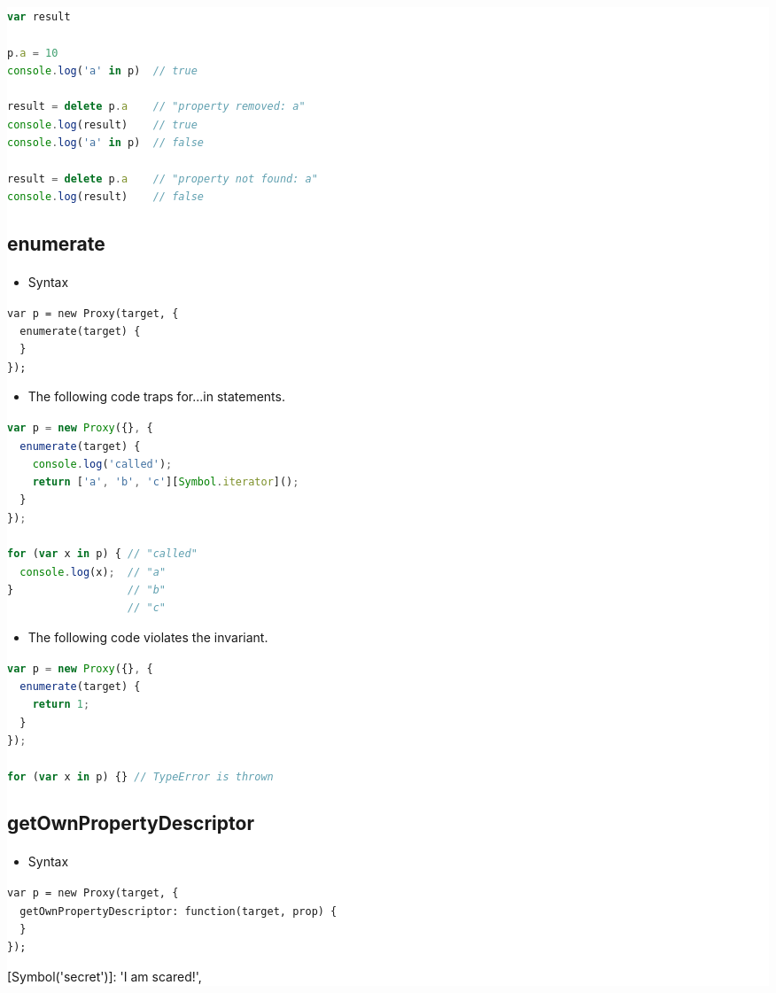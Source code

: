 ```JavaScript
var result

p.a = 10
console.log('a' in p)  // true

result = delete p.a    // "property removed: a"
console.log(result)    // true
console.log('a' in p)  // false

result = delete p.a    // "property not found: a"
console.log(result)    // false
```



## enumerate
- Syntax
```
var p = new Proxy(target, {
  enumerate(target) {
  }
});
```

- The following code traps for...in statements.
```JavaScript
var p = new Proxy({}, {
  enumerate(target) {
    console.log('called');
    return ['a', 'b', 'c'][Symbol.iterator]();
  }
});

for (var x in p) { // "called"
  console.log(x);  // "a"
}                  // "b"
                   // "c"
```

- The following code violates the invariant.
```JavaScript
var p = new Proxy({}, {
  enumerate(target) {
    return 1;
  }
});

for (var x in p) {} // TypeError is thrown
```



## getOwnPropertyDescriptor
- Syntax
```
var p = new Proxy(target, {
  getOwnPropertyDescriptor: function(target, prop) {
  }
});
```


  [Symbol('secret')]: 'I am scared!',